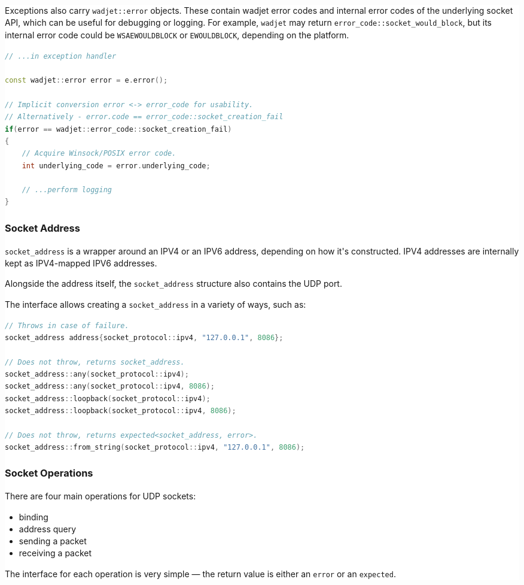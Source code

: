Exceptions also carry `wadjet::error` objects. These contain wadjet error codes and internal error codes of the underlying socket API, which can be useful for debugging or logging. For example, `wadjet` may return `error_code::socket_would_block`, but its internal error code could be `WSAEWOULDBLOCK` or `EWOULDBLOCK`, depending on the platform.


```C++
// ...in exception handler

const wadjet::error error = e.error();

// Implicit conversion error <-> error_code for usability.
// Alternatively - error.code == error_code::socket_creation_fail
if(error == wadjet::error_code::socket_creation_fail)
{
    // Acquire Winsock/POSIX error code.
    int underlying_code = error.underlying_code;

    // ...perform logging
}
```

### Socket Address

`socket_address` is a wrapper around an IPV4 or an IPV6 address, depending on how it's constructed. IPV4 addresses are internally kept as IPV4-mapped IPV6 addresses.

Alongside the address itself, the `socket_address` structure also contains the UDP port.

The interface allows creating a `socket_address` in a variety of ways, such as:

```C++
// Throws in case of failure.
socket_address address{socket_protocol::ipv4, "127.0.0.1", 8086};

// Does not throw, returns socket_address.
socket_address::any(socket_protocol::ipv4);
socket_address::any(socket_protocol::ipv4, 8086);
socket_address::loopback(socket_protocol::ipv4);
socket_address::loopback(socket_protocol::ipv4, 8086);

// Does not throw, returns expected<socket_address, error>.
socket_address::from_string(socket_protocol::ipv4, "127.0.0.1", 8086);
```

### Socket Operations

There are four main operations for UDP sockets:

- binding
- address query
- sending a packet
- receiving a packet

The interface for each operation is very simple &mdash; the return value is either an `error` or an `expected`.
